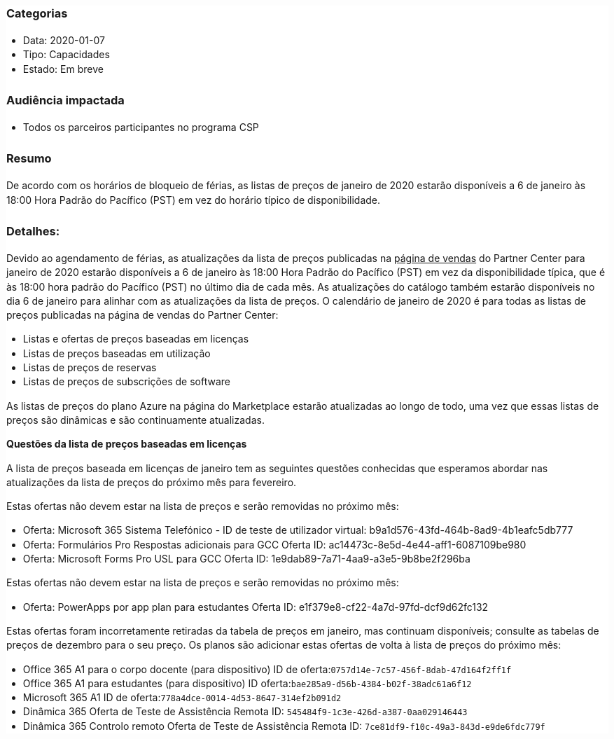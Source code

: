 ### <a name="categories"></a>Categorias

- Data: 2020-01-07
- Tipo: Capacidades
- Estado: Em breve

### <a name="impacted-audience"></a>Audiência impactada

- Todos os parceiros participantes no programa CSP

### <a name="summary"></a>Resumo

De acordo com os horários de bloqueio de férias, as listas de preços de janeiro de 2020 estarão disponíveis a 6 de janeiro às 18:00 Hora Padrão do Pacífico (PST) em vez do horário típico de disponibilidade.

### <a name="details"></a>Detalhes:

Devido ao agendamento de férias, as atualizações da lista de preços publicadas na [página de vendas](https://partner.microsoft.com/pcv/sales) do Partner Center para janeiro de 2020 estarão disponíveis a 6 de janeiro às 18:00 Hora Padrão do Pacífico (PST) em vez da disponibilidade típica, que é às 18:00 hora padrão do Pacífico (PST) no último dia de cada mês. As atualizações do catálogo também estarão disponíveis no dia 6 de janeiro para alinhar com as atualizações da lista de preços. O calendário de janeiro de 2020 é para todas as listas de preços publicadas na página de vendas do Partner Center:

- Listas e ofertas de preços baseadas em licenças
- Listas de preços baseadas em utilização
- Listas de preços de reservas
- Listas de preços de subscrições de software

As listas de preços do plano Azure na página do Marketplace estarão atualizadas ao longo de todo, uma vez que essas listas de preços são dinâmicas e são continuamente atualizadas.

**Questões da lista de preços baseadas em licenças**

A lista de preços baseada em licenças de janeiro tem as seguintes questões conhecidas que esperamos abordar nas atualizações da lista de preços do próximo mês para fevereiro.

Estas ofertas não devem estar na lista de preços e serão removidas no próximo mês:

- Oferta: Microsoft 365 Sistema Telefónico - ID de teste de utilizador virtual: b9a1d576-43fd-464b-8ad9-4b1eafc5db777
- Oferta: Formulários Pro Respostas adicionais para GCC Oferta ID: ac14473c-8e5d-4e44-aff1-6087109be980
- Oferta: Microsoft Forms Pro USL para GCC Oferta ID: 1e9dab89-7a71-4aa9-a3e5-9b8be2f296ba

Estas ofertas não devem estar na lista de preços e serão removidas no próximo mês:

- Oferta: PowerApps por app plan para estudantes Oferta ID: e1f379e8-cf22-4a7d-97fd-dcf9d62fc132

Estas ofertas foram incorretamente retiradas da tabela de preços em janeiro, mas continuam disponíveis; consulte as tabelas de preços de dezembro para o seu preço. Os planos são adicionar estas ofertas de volta à lista de preços do próximo mês:

- Office 365 A1 para o corpo docente (para dispositivo) ID de oferta:`0757d14e-7c57-456f-8dab-47d164f2ff1f`
- Office 365 A1 para estudantes (para dispositivo) ID oferta:`bae285a9-d56b-4384-b02f-38adc61a6f12`
- Microsoft 365 A1 ID de oferta:`778a4dce-0014-4d53-8647-314ef2b091d2`
- Dinâmica 365 Oferta de Teste de Assistência Remota ID: `545484f9-1c3e-426d-a387-0aa029146443`
- Dinâmica 365 Controlo remoto Oferta de Teste de Assistência Remota ID: `7ce81df9-f10c-49a3-843d-e9de6fdc779f`
